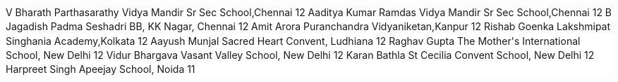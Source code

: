 <tr>
<td>V Bharath Parthasarathy</td>
<td>Vidya Mandir Sr Sec School,Chennai</td>
<td>12</td>
</tr>

<tr>
<td>Aaditya Kumar Ramdas</td>
<td>Vidya Mandir Sr Sec School,Chennai</td>
<td>12</td>
</tr>

<tr>
<td>B Jagadish</td>
<td>Padma Seshadri BB, KK Nagar, Chennai</td>
<td>12</td>
</tr>

<tr>
<td>Amit Arora</td>
<td>Puranchandra Vidyaniketan,Kanpur</td>
<td>12</td>
</tr>

<tr>
<td>Rishab Goenka</td>
<td>Lakshmipat Singhania Academy,Kolkata</td>
<td>12</td>
</tr>

<tr>
<td>Aayush Munjal</td>
<td>Sacred Heart Convent, Ludhiana</td>
<td>12</td>
</tr>

<tr>
<td>Raghav Gupta</td>
<td>The Mother's International School, New Delhi</td>
<td>12</td>
</tr>

<tr>
<td>Vidur Bhargava</td>
<td>Vasant Valley School, New Delhi</td>
<td>12</td>
</tr>

<tr>
<td>Karan Bathla</td>
<td>St Cecilia Convent School, New Delhi</td>
<td>12</td>
</tr>

<tr>
<td>Harpreet Singh</td>
<td>Apeejay School, Noida</td>
<td>11</td>
</tr>
